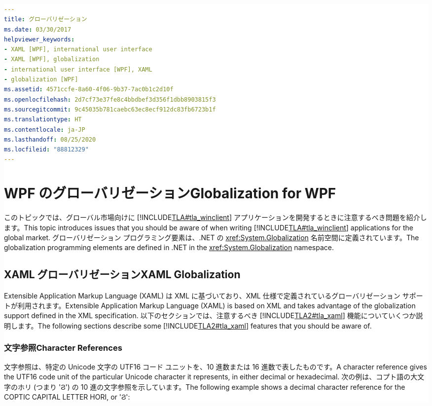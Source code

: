 ```yaml
---
title: グローバリゼーション
ms.date: 03/30/2017
helpviewer_keywords:
- XAML [WPF], international user interface
- XAML [WPF], globalization
- international user interface [WPF], XAML
- globalization [WPF]
ms.assetid: 4571ccfe-8a60-4f06-9b37-7ac0b1c2d10f
ms.openlocfilehash: 2d7cf73e37fe8c4bbdbef3d356f1dbb8903815f3
ms.sourcegitcommit: 9c45035b781caebc63ec8ecf912dc83fb6723b1f
ms.translationtype: HT
ms.contentlocale: ja-JP
ms.lasthandoff: 08/25/2020
ms.locfileid: "88812329"
---
```

# <a name="globalization-for-wpf"></a><span data-ttu-id="0fb96-102">WPF のグローバリゼーション</span><span class="sxs-lookup"><span data-stu-id="0fb96-102">Globalization for WPF</span></span>
<span data-ttu-id="0fb96-103">このトピックでは、グローバル市場向けに [!INCLUDE[TLA#tla_winclient](../../../../includes/tlasharptla-winclient-md.md)] アプリケーションを開発するときに注意するべき問題を紹介します。</span><span class="sxs-lookup"><span data-stu-id="0fb96-103">This topic introduces issues that you should be aware of when writing [!INCLUDE[TLA#tla_winclient](../../../../includes/tlasharptla-winclient-md.md)] applications for the global market.</span></span> <span data-ttu-id="0fb96-104">グローバリゼーション プログラミング要素は、.NET の <xref:System.Globalization> 名前空間に定義されています。</span><span class="sxs-lookup"><span data-stu-id="0fb96-104">The globalization programming elements are defined in .NET in the <xref:System.Globalization> namespace.</span></span>

<a name="xaml_globalization"></a>
## <a name="xaml-globalization"></a><span data-ttu-id="0fb96-105">XAML グローバリゼーション</span><span class="sxs-lookup"><span data-stu-id="0fb96-105">XAML Globalization</span></span>
 <span data-ttu-id="0fb96-106">Extensible Application Markup Language (XAML) は XML に基づいており、XML 仕様で定義されているグローバリゼーション サポートが利用されます。</span><span class="sxs-lookup"><span data-stu-id="0fb96-106">Extensible Application Markup Language (XAML) is based on XML and takes advantage of the globalization support defined in the XML specification.</span></span> <span data-ttu-id="0fb96-107">以下のセクションでは、注意するべき [!INCLUDE[TLA2#tla_xaml](../../../../includes/tla2sharptla-xaml-md.md)] 機能についていくつか説明します。</span><span class="sxs-lookup"><span data-stu-id="0fb96-107">The following sections describe some [!INCLUDE[TLA2#tla_xaml](../../../../includes/tla2sharptla-xaml-md.md)] features that you should be aware of.</span></span>

<a name="char_reference"></a>
### <a name="character-references"></a><span data-ttu-id="0fb96-108">文字参照</span><span class="sxs-lookup"><span data-stu-id="0fb96-108">Character References</span></span>
<span data-ttu-id="0fb96-109">文字参照は、特定の Unicode 文字の UTF16 コード ユニットを、10 進数または 16 進数で表したものです。</span><span class="sxs-lookup"><span data-stu-id="0fb96-109">A character reference gives the UTF16 code unit of the particular Unicode character it represents, in either decimal or hexadecimal.</span></span> <span data-ttu-id="0fb96-110">次の例は、コプト語の大文字のホリ (つまり 'Ϩ') の 10 進の文字参照を示しています。</span><span class="sxs-lookup"><span data-stu-id="0fb96-110">The following example shows a decimal character reference for the COPTIC CAPITAL LETTER HORI, or 'Ϩ':</span></span>
